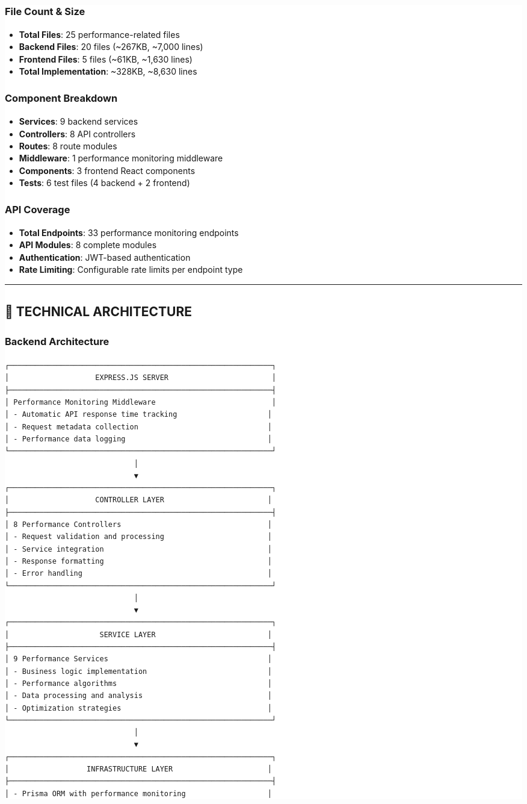 ### **File Count & Size**
- **Total Files**: 25 performance-related files
- **Backend Files**: 20 files (~267KB, ~7,000 lines)
- **Frontend Files**: 5 files (~61KB, ~1,630 lines)
- **Total Implementation**: ~328KB, ~8,630 lines

### **Component Breakdown**
- **Services**: 9 backend services
- **Controllers**: 8 API controllers
- **Routes**: 8 route modules
- **Middleware**: 1 performance monitoring middleware
- **Components**: 3 frontend React components
- **Tests**: 6 test files (4 backend + 2 frontend)

### **API Coverage**
- **Total Endpoints**: 33 performance monitoring endpoints
- **API Modules**: 8 complete modules
- **Authentication**: JWT-based authentication
- **Rate Limiting**: Configurable rate limits per endpoint type

---

## 🔧 TECHNICAL ARCHITECTURE

### **Backend Architecture**
```
┌─────────────────────────────────────────────────────────────┐
│                    EXPRESS.JS SERVER                        │
├─────────────────────────────────────────────────────────────┤
│ Performance Monitoring Middleware                           │
│ - Automatic API response time tracking                     │
│ - Request metadata collection                              │
│ - Performance data logging                                 │
└─────────────────────────────────────────────────────────────┘
                              │
                              ▼
┌─────────────────────────────────────────────────────────────┐
│                    CONTROLLER LAYER                        │
├─────────────────────────────────────────────────────────────┤
│ 8 Performance Controllers                                  │
│ - Request validation and processing                        │
│ - Service integration                                      │
│ - Response formatting                                      │
│ - Error handling                                           │
└─────────────────────────────────────────────────────────────┘
                              │
                              ▼
┌─────────────────────────────────────────────────────────────┐
│                     SERVICE LAYER                          │
├─────────────────────────────────────────────────────────────┤
│ 9 Performance Services                                     │
│ - Business logic implementation                            │
│ - Performance algorithms                                   │
│ - Data processing and analysis                             │
│ - Optimization strategies                                  │
└─────────────────────────────────────────────────────────────┘
                              │
                              ▼
┌─────────────────────────────────────────────────────────────┐
│                  INFRASTRUCTURE LAYER                      │
├─────────────────────────────────────────────────────────────┤
│ - Prisma ORM with performance monitoring                   │
```